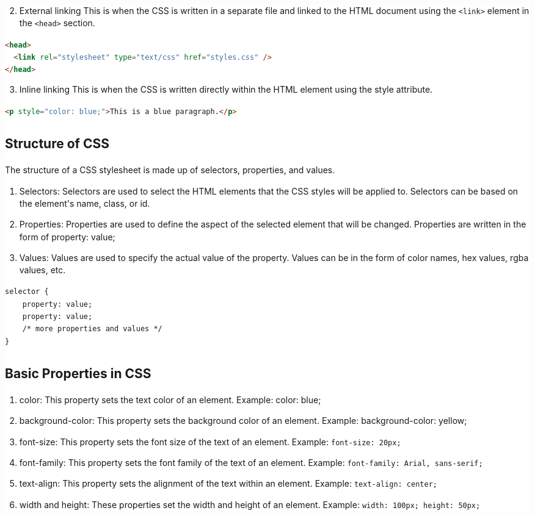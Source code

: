 2. External linking
   This is when the CSS is written in a separate file and linked to the HTML document using the `<link>` element in the `<head>` section.

```html
<head>
  <link rel="stylesheet" type="text/css" href="styles.css" />
</head>
```

3. Inline linking
   This is when the CSS is written directly within the HTML element using the style attribute.

```html
<p style="color: blue;">This is a blue paragraph.</p>
```

## Structure of CSS

The structure of a CSS stylesheet is made up of selectors, properties, and values.

1. Selectors: Selectors are used to select the HTML elements that the CSS styles will be applied to. Selectors can be based on the element's name, class, or id.

2. Properties: Properties are used to define the aspect of the selected element that will be changed. Properties are written in the form of property: value;

3. Values: Values are used to specify the actual value of the property. Values can be in the form of color names, hex values, rgba values, etc.

```
selector {
    property: value;
    property: value;
    /* more properties and values */
}
```

## Basic Properties in CSS

1. color: This property sets the text color of an element.
   Example: color: blue;

2. background-color: This property sets the background color of an element. Example: background-color: yellow;

3. font-size: This property sets the font size of the text of an element.
   Example: `font-size: 20px;`

4. font-family: This property sets the font family of the text of an element. Example: `font-family: Arial, sans-serif;`

5. text-align: This property sets the alignment of the text within an element. Example: `text-align: center;`

6. width and height: These properties set the width and height of an element. Example: `width: 100px; height: 50px;`
